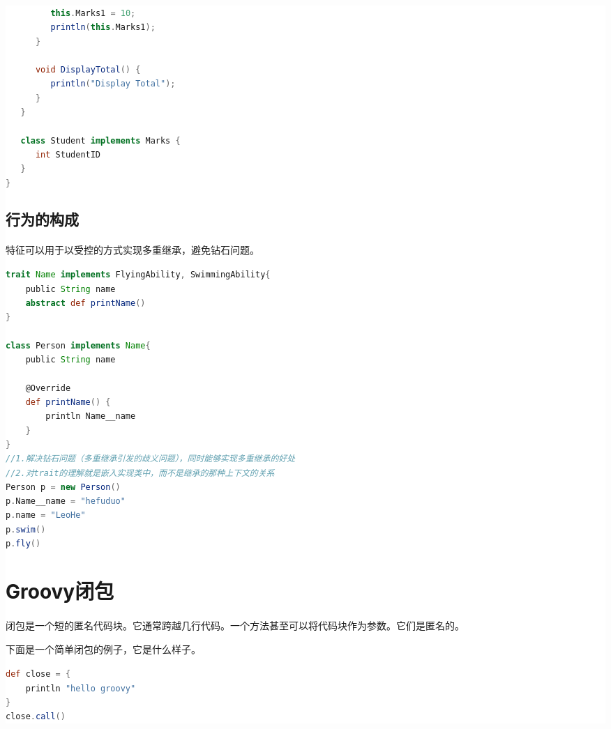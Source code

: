 ```groovy
         this.Marks1 = 10;
         println(this.Marks1);
      }
		
      void DisplayTotal() {
         println("Display Total");
      } 
   } 
	
   class Student implements Marks {
      int StudentID 
   }
} 
```

## 行为的构成

特征可以用于以受控的方式实现多重继承，避免钻石问题。

```groovy
trait Name implements FlyingAbility, SwimmingAbility{
    public String name
    abstract def printName()
}

class Person implements Name{
    public String name

    @Override
    def printName() {
        println Name__name
    }
}
//1.解决钻石问题（多重继承引发的歧义问题），同时能够实现多重继承的好处
//2.对trait的理解就是嵌入实现类中，而不是继承的那种上下文的关系
Person p = new Person()
p.Name__name = "hefuduo"
p.name = "LeoHe"
p.swim()
p.fly()
```



# Groovy闭包

闭包是一个短的匿名代码块。它通常跨越几行代码。一个方法甚至可以将代码块作为参数。它们是匿名的。

下面是一个简单闭包的例子，它是什么样子。

```groovy
def close = {
    println "hello groovy"
}
close.call()
```
